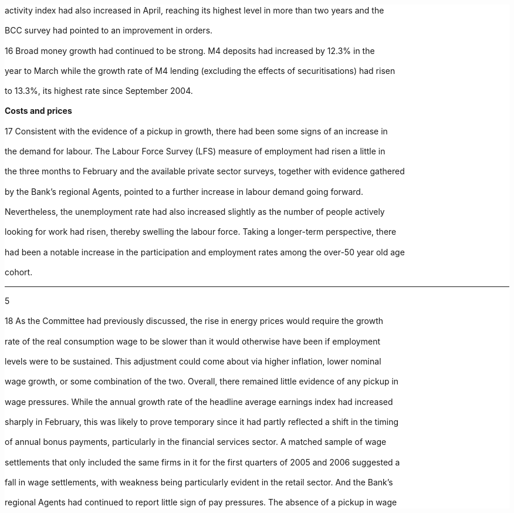 activity index had also increased in April, reaching its highest level in more than two years and the

BCC survey had pointed to an improvement in orders.

16 Broad money growth had continued to be strong. M4 deposits had increased by 12.3% in the

year to March while the growth rate of M4 lending (excluding the effects of securitisations) had risen

to 13.3%, its highest rate since September 2004.

**Costs and prices**

17 Consistent with the evidence of a pickup in growth, there had been some signs of an increase in

the demand for labour. The Labour Force Survey (LFS) measure of employment had risen a little in

the three months to February and the available private sector surveys, together with evidence gathered

by the Bank’s regional Agents, pointed to a further increase in labour demand going forward.

Nevertheless, the unemployment rate had also increased slightly as the number of people actively

looking for work had risen, thereby swelling the labour force. Taking a longer-term perspective, there

had been a notable increase in the participation and employment rates among the over-50 year old age

cohort.


-----

5

18 As the Committee had previously discussed, the rise in energy prices would require the growth

rate of the real consumption wage to be slower than it would otherwise have been if employment

levels were to be sustained. This adjustment could come about via higher inflation, lower nominal

wage growth, or some combination of the two. Overall, there remained little evidence of any pickup in

wage pressures. While the annual growth rate of the headline average earnings index had increased

sharply in February, this was likely to prove temporary since it had partly reflected a shift in the timing

of annual bonus payments, particularly in the financial services sector. A matched sample of wage

settlements that only included the same firms in it for the first quarters of 2005 and 2006 suggested a

fall in wage settlements, with weakness being particularly evident in the retail sector. And the Bank’s

regional Agents had continued to report little sign of pay pressures. The absence of a pickup in wage
